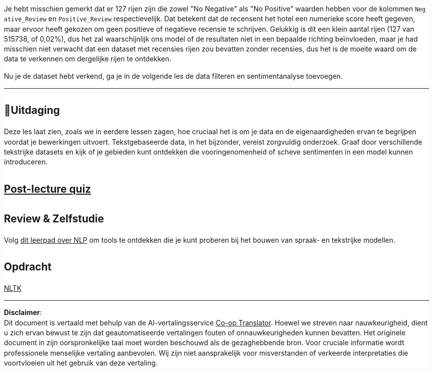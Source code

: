    Je hebt misschien gemerkt dat er 127 rijen zijn die zowel "No Negative" als "No Positive" waarden hebben voor de kolommen `Negative_Review` en `Positive_Review` respectievelijk. Dat betekent dat de recensent het hotel een numerieke score heeft gegeven, maar ervoor heeft gekozen om geen positieve of negatieve recensie te schrijven. Gelukkig is dit een klein aantal rijen (127 van 515738, of 0,02%), dus het zal waarschijnlijk ons model of de resultaten niet in een bepaalde richting beïnvloeden, maar je had misschien niet verwacht dat een dataset met recensies rijen zou bevatten zonder recensies, dus het is de moeite waard om de data te verkennen om dergelijke rijen te ontdekken.

Nu je de dataset hebt verkend, ga je in de volgende les de data filteren en sentimentanalyse toevoegen.

---
## 🚀Uitdaging

Deze les laat zien, zoals we in eerdere lessen zagen, hoe cruciaal het is om je data en de eigenaardigheden ervan te begrijpen voordat je bewerkingen uitvoert. Tekstgebaseerde data, in het bijzonder, vereist zorgvuldig onderzoek. Graaf door verschillende tekstrijke datasets en kijk of je gebieden kunt ontdekken die vooringenomenheid of scheve sentimenten in een model kunnen introduceren.

## [Post-lecture quiz](https://ff-quizzes.netlify.app/en/ml/)

## Review & Zelfstudie

Volg [dit leerpad over NLP](https://docs.microsoft.com/learn/paths/explore-natural-language-processing/?WT.mc_id=academic-77952-leestott) om tools te ontdekken die je kunt proberen bij het bouwen van spraak- en tekstrijke modellen.

## Opdracht 

[NLTK](assignment.md)

---

**Disclaimer**:  
Dit document is vertaald met behulp van de AI-vertalingsservice [Co-op Translator](https://github.com/Azure/co-op-translator). Hoewel we streven naar nauwkeurigheid, dient u zich ervan bewust te zijn dat geautomatiseerde vertalingen fouten of onnauwkeurigheden kunnen bevatten. Het originele document in zijn oorspronkelijke taal moet worden beschouwd als de gezaghebbende bron. Voor cruciale informatie wordt professionele menselijke vertaling aanbevolen. Wij zijn niet aansprakelijk voor misverstanden of verkeerde interpretaties die voortvloeien uit het gebruik van deze vertaling.